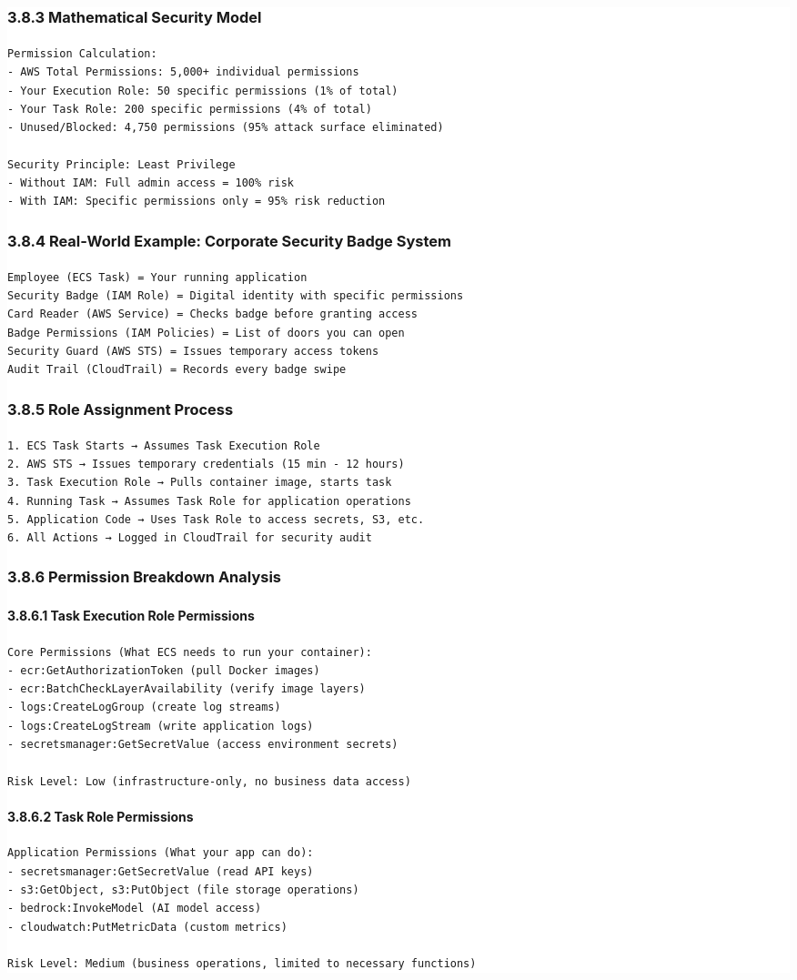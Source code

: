 ### 3.8.3 Mathematical Security Model

```
Permission Calculation:
- AWS Total Permissions: 5,000+ individual permissions
- Your Execution Role: 50 specific permissions (1% of total)
- Your Task Role: 200 specific permissions (4% of total)  
- Unused/Blocked: 4,750 permissions (95% attack surface eliminated)

Security Principle: Least Privilege
- Without IAM: Full admin access = 100% risk
- With IAM: Specific permissions only = 95% risk reduction
```

### 3.8.4 Real-World Example: Corporate Security Badge System
```
Employee (ECS Task) = Your running application
Security Badge (IAM Role) = Digital identity with specific permissions
Card Reader (AWS Service) = Checks badge before granting access
Badge Permissions (IAM Policies) = List of doors you can open
Security Guard (AWS STS) = Issues temporary access tokens
Audit Trail (CloudTrail) = Records every badge swipe
```

### 3.8.5 Role Assignment Process
```
1. ECS Task Starts → Assumes Task Execution Role
2. AWS STS → Issues temporary credentials (15 min - 12 hours)
3. Task Execution Role → Pulls container image, starts task
4. Running Task → Assumes Task Role for application operations
5. Application Code → Uses Task Role to access secrets, S3, etc.
6. All Actions → Logged in CloudTrail for security audit
```

### 3.8.6 Permission Breakdown Analysis

#### 3.8.6.1 Task Execution Role Permissions
```
Core Permissions (What ECS needs to run your container):
- ecr:GetAuthorizationToken (pull Docker images)
- ecr:BatchCheckLayerAvailability (verify image layers)
- logs:CreateLogGroup (create log streams)
- logs:CreateLogStream (write application logs)
- secretsmanager:GetSecretValue (access environment secrets)

Risk Level: Low (infrastructure-only, no business data access)
```

#### 3.8.6.2 Task Role Permissions  
```
Application Permissions (What your app can do):
- secretsmanager:GetSecretValue (read API keys)
- s3:GetObject, s3:PutObject (file storage operations)
- bedrock:InvokeModel (AI model access)
- cloudwatch:PutMetricData (custom metrics)

Risk Level: Medium (business operations, limited to necessary functions)
```
